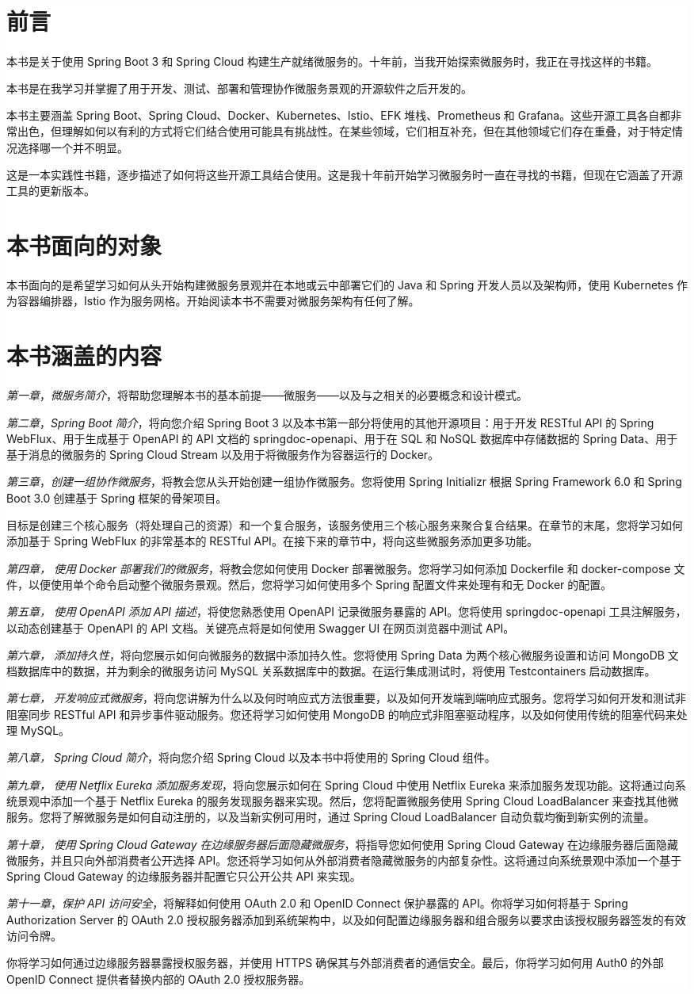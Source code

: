 # 前言

本书是关于使用 Spring Boot 3 和 Spring Cloud 构建生产就绪微服务的。十年前，当我开始探索微服务时，我正在寻找这样的书籍。

本书是在我学习并掌握了用于开发、测试、部署和管理协作微服务景观的开源软件之后开发的。

本书主要涵盖 Spring Boot、Spring Cloud、Docker、Kubernetes、Istio、EFK 堆栈、Prometheus 和 Grafana。这些开源工具各自都非常出色，但理解如何以有利的方式将它们结合使用可能具有挑战性。在某些领域，它们相互补充，但在其他领域它们存在重叠，对于特定情况选择哪一个并不明显。

这是一本实践性书籍，逐步描述了如何将这些开源工具结合使用。这是我十年前开始学习微服务时一直在寻找的书籍，但现在它涵盖了开源工具的更新版本。

# 本书面向的对象

本书面向的是希望学习如何从头开始构建微服务景观并在本地或云中部署它们的 Java 和 Spring 开发人员以及架构师，使用 Kubernetes 作为容器编排器，Istio 作为服务网格。开始阅读本书不需要对微服务架构有任何了解。

# 本书涵盖的内容

*第一章*，*微服务简介*，将帮助您理解本书的基本前提——微服务——以及与之相关的必要概念和设计模式。

*第二章*，*Spring Boot 简介*，将向您介绍 Spring Boot 3 以及本书第一部分将使用的其他开源项目：用于开发 RESTful API 的 Spring WebFlux、用于生成基于 OpenAPI 的 API 文档的 springdoc-openapi、用于在 SQL 和 NoSQL 数据库中存储数据的 Spring Data、用于基于消息的微服务的 Spring Cloud Stream 以及用于将微服务作为容器运行的 Docker。

*第三章*，*创建一组协作微服务*，将教会您从头开始创建一组协作微服务。您将使用 Spring Initializr 根据 Spring Framework 6.0 和 Spring Boot 3.0 创建基于 Spring 框架的骨架项目。

目标是创建三个核心服务（将处理自己的资源）和一个复合服务，该服务使用三个核心服务来聚合复合结果。在章节的末尾，您将学习如何添加基于 Spring WebFlux 的非常基本的 RESTful API。在接下来的章节中，将向这些微服务添加更多功能。

*第四章，* *使用 Docker 部署我们的微服务*，将教会您如何使用 Docker 部署微服务。您将学习如何添加 Dockerfile 和 docker-compose 文件，以便使用单个命令启动整个微服务景观。然后，您将学习如何使用多个 Spring 配置文件来处理有和无 Docker 的配置。

*第五章，* *使用 OpenAPI 添加 API 描述*，将使您熟悉使用 OpenAPI 记录微服务暴露的 API。您将使用 springdoc-openapi 工具注解服务，以动态创建基于 OpenAPI 的 API 文档。关键亮点将是如何使用 Swagger UI 在网页浏览器中测试 API。

*第六章，* *添加持久性*，将向您展示如何向微服务的数据中添加持久性。您将使用 Spring Data 为两个核心微服务设置和访问 MongoDB 文档数据库中的数据，并为剩余的微服务访问 MySQL 关系数据库中的数据。在运行集成测试时，将使用 Testcontainers 启动数据库。

*第七章，* *开发响应式微服务*，将向您讲解为什么以及何时响应式方法很重要，以及如何开发端到端响应式服务。您将学习如何开发和测试非阻塞同步 RESTful API 和异步事件驱动服务。您还将学习如何使用 MongoDB 的响应式非阻塞驱动程序，以及如何使用传统的阻塞代码来处理 MySQL。

*第八章，* *Spring Cloud 简介*，将向您介绍 Spring Cloud 以及本书中将使用的 Spring Cloud 组件。

*第九章，* *使用 Netflix Eureka 添加服务发现*，将向您展示如何在 Spring Cloud 中使用 Netflix Eureka 来添加服务发现功能。这将通过向系统景观中添加一个基于 Netflix Eureka 的服务发现服务器来实现。然后，您将配置微服务使用 Spring Cloud LoadBalancer 来查找其他微服务。您将了解微服务是如何自动注册的，以及当新实例可用时，通过 Spring Cloud LoadBalancer 自动负载均衡到新实例的流量。

*第十章，* *使用 Spring Cloud Gateway 在边缘服务器后面隐藏微服务*，将指导您如何使用 Spring Cloud Gateway 在边缘服务器后面隐藏微服务，并且只向外部消费者公开选择 API。您还将学习如何从外部消费者隐藏微服务的内部复杂性。这将通过向系统景观中添加一个基于 Spring Cloud Gateway 的边缘服务器并配置它只公开公共 API 来实现。

*第十一章*，*保护 API 访问安全*，将解释如何使用 OAuth 2.0 和 OpenID Connect 保护暴露的 API。你将学习如何将基于 Spring Authorization Server 的 OAuth 2.0 授权服务器添加到系统架构中，以及如何配置边缘服务器和组合服务以要求由该授权服务器签发的有效访问令牌。

你将学习如何通过边缘服务器暴露授权服务器，并使用 HTTPS 确保其与外部消费者的通信安全。最后，你将学习如何用 Auth0 的外部 OpenID Connect 提供者替换内部的 OAuth 2.0 授权服务器。
